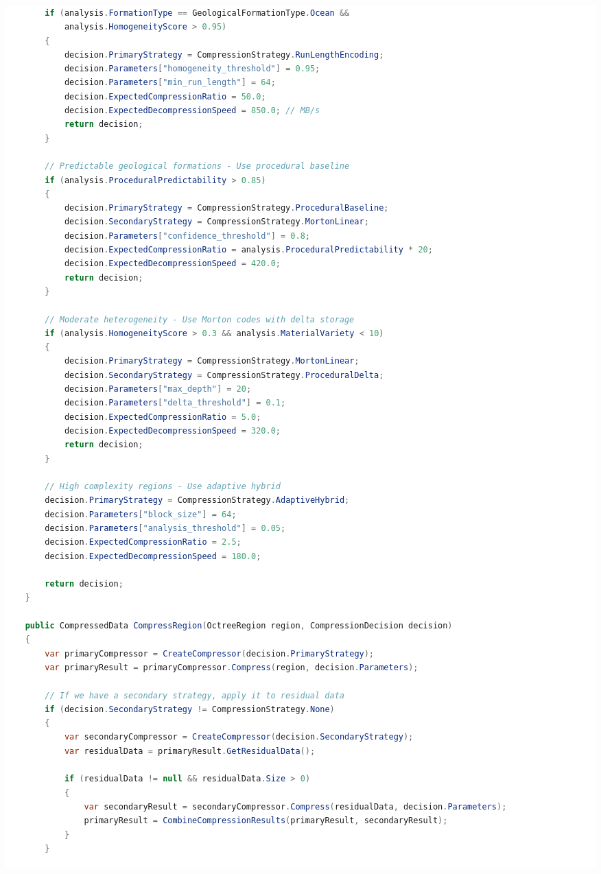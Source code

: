 ```csharp
        if (analysis.FormationType == GeologicalFormationType.Ocean && 
            analysis.HomogeneityScore > 0.95)
        {
            decision.PrimaryStrategy = CompressionStrategy.RunLengthEncoding;
            decision.Parameters["homogeneity_threshold"] = 0.95;
            decision.Parameters["min_run_length"] = 64;
            decision.ExpectedCompressionRatio = 50.0;
            decision.ExpectedDecompressionSpeed = 850.0; // MB/s
            return decision;
        }
        
        // Predictable geological formations - Use procedural baseline
        if (analysis.ProceduralPredictability > 0.85)
        {
            decision.PrimaryStrategy = CompressionStrategy.ProceduralBaseline;
            decision.SecondaryStrategy = CompressionStrategy.MortonLinear;
            decision.Parameters["confidence_threshold"] = 0.8;
            decision.ExpectedCompressionRatio = analysis.ProceduralPredictability * 20;
            decision.ExpectedDecompressionSpeed = 420.0;
            return decision;
        }
        
        // Moderate heterogeneity - Use Morton codes with delta storage
        if (analysis.HomogeneityScore > 0.3 && analysis.MaterialVariety < 10)
        {
            decision.PrimaryStrategy = CompressionStrategy.MortonLinear;
            decision.SecondaryStrategy = CompressionStrategy.ProceduralDelta;
            decision.Parameters["max_depth"] = 20;
            decision.Parameters["delta_threshold"] = 0.1;
            decision.ExpectedCompressionRatio = 5.0;
            decision.ExpectedDecompressionSpeed = 320.0;
            return decision;
        }
        
        // High complexity regions - Use adaptive hybrid
        decision.PrimaryStrategy = CompressionStrategy.AdaptiveHybrid;
        decision.Parameters["block_size"] = 64;
        decision.Parameters["analysis_threshold"] = 0.05;
        decision.ExpectedCompressionRatio = 2.5;
        decision.ExpectedDecompressionSpeed = 180.0;
        
        return decision;
    }
    
    public CompressedData CompressRegion(OctreeRegion region, CompressionDecision decision)
    {
        var primaryCompressor = CreateCompressor(decision.PrimaryStrategy);
        var primaryResult = primaryCompressor.Compress(region, decision.Parameters);
        
        // If we have a secondary strategy, apply it to residual data
        if (decision.SecondaryStrategy != CompressionStrategy.None)
        {
            var secondaryCompressor = CreateCompressor(decision.SecondaryStrategy);
            var residualData = primaryResult.GetResidualData();
            
            if (residualData != null && residualData.Size > 0)
            {
                var secondaryResult = secondaryCompressor.Compress(residualData, decision.Parameters);
                primaryResult = CombineCompressionResults(primaryResult, secondaryResult);
            }
        }
        
```